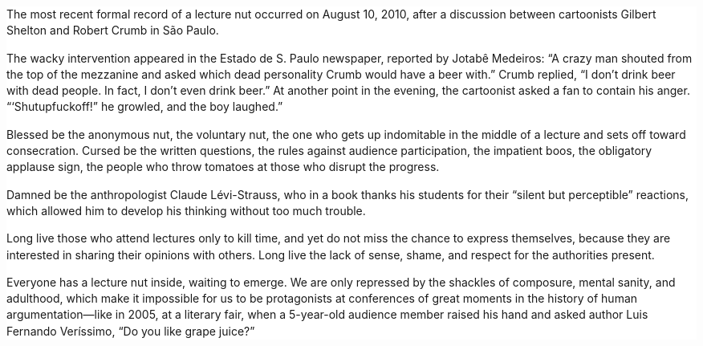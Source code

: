 The most recent formal record of a lecture nut occurred on August 10, 2010, after a discussion between cartoonists Gilbert Shelton and Robert Crumb in São Paulo.

The wacky intervention appeared in the Estado de S. Paulo newspaper, reported by Jotabê Medeiros: “A crazy man shouted from the top of the mezzanine and asked which dead personality Crumb would have a beer with.” Crumb replied, “I don’t drink beer with dead people. In fact, I don’t even drink beer.” At another point in the evening, the cartoonist asked a fan to contain his anger. “‘Shutupfuckoff!” he growled, and the boy laughed.”

Blessed be the anonymous nut, the voluntary nut, the one who gets up indomitable in the middle of a lecture and sets off toward consecration. Cursed be the written questions, the rules against audience participation, the impatient boos, the obligatory applause sign, the people who throw tomatoes at those who disrupt the progress.

Damned be the anthropologist Claude Lévi-Strauss, who in a book thanks his students for their “silent but perceptible” reactions, which allowed him to develop his thinking without too much trouble.

Long live those who attend lectures only to kill time, and yet do not miss the chance to express themselves, because they are interested in sharing their opinions with others. Long live the lack of sense, shame, and respect for the authorities present.

Everyone has a lecture nut inside, waiting to emerge. We are only repressed by the shackles of composure, mental sanity, and adulthood, which make it impossible for us to be protagonists at conferences of great moments in the history of human argumentation—like in 2005, at a literary fair, when a 5-year-old audience member raised his hand and asked author Luis Fernando Veríssimo, “Do you like grape juice?”

